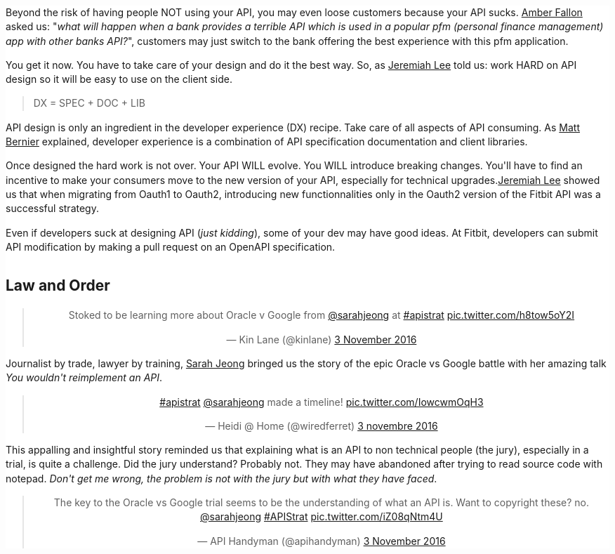 Beyond the risk of having people NOT using your API, you may even loose customers because your API sucks. [Amber Fallon](https://twitter.com/SmartBearAmber) asked us: "*what will happen when a bank provides a terrible API which is used in a popular pfm (personal finance management) app with other banks API?*", customers may just switch to the bank offering the best experience with this pfm application. 
  
You get it now. You have to take care of your design and do it the best way. So, as [Jeremiah Lee](https://twitter.com/JeremiahLee) told us: work HARD on API design so it will be easy to use on the client side.
  
> DX = SPEC + DOC + LIB
  
API design is only an ingredient in the developer experience (DX) recipe. Take care of all aspects of API consuming. As [Matt Bernier](https://twitter.com/mbernier) explained, developer experience is a combination of API specification documentation and client libraries.
  
Once designed the hard work is not over. Your API WILL evolve. You WILL introduce breaking changes. You'll have to find an incentive to make your consumers move to the new version of your API, especially for technical upgrades.[Jeremiah Lee](https://twitter.com/JeremiahLee) showed us that when migrating from Oauth1 to Oauth2, introducing new functionnalities only in the Oauth2 version of the Fitbit API was a successful strategy. 
  
Even if developers suck at designing API (*just kidding*), some of your dev may have good ideas. At Fitbit, developers can submit API modification by making a pull request on an OpenAPI specification.
  
## Law and Order
<center>
<blockquote class="twitter-tweet" data-lang="en-gb"><p lang="en" dir="ltr">Stoked to be learning more about Oracle v Google from <a href="https://twitter.com/sarahjeong">@sarahjeong</a> at <a href="https://twitter.com/hashtag/apistrat?src=hash">#apistrat</a> <a href="https://t.co/h8tow5oY2I">pic.twitter.com/h8tow5oY2I</a></p>&mdash; Kin Lane (@kinlane) <a href="https://twitter.com/kinlane/status/794295988114640897">3 November 2016</a></blockquote>
<script async src="//platform.twitter.com/widgets.js" charset="utf-8"></script></center>
  
Journalist by trade, lawyer by training, [Sarah Jeong](https://twitter.com/sarahjeong) bringed us the story of the epic Oracle vs Google battle with her amazing talk *You wouldn't reimplement an API*.
  
<center><blockquote class="twitter-tweet" data-lang="fr"><p lang="en" dir="ltr"><a href="https://twitter.com/hashtag/apistrat?src=hash">#apistrat</a> <a href="https://twitter.com/sarahjeong">@sarahjeong</a> made a timeline! <a href="https://t.co/IowcwmOqH3">pic.twitter.com/IowcwmOqH3</a></p>&mdash; Heidi @ Home (@wiredferret) <a href="https://twitter.com/wiredferret/status/794299964407107585">3 novembre 2016</a></blockquote>
<script async src="//platform.twitter.com/widgets.js" charset="utf-8"></script></center>
  
This appalling and insightful story reminded us that explaining what is an API to non technical people (the jury), especially in a trial, is quite a challenge. Did the jury understand? Probably not. They may have abandoned after trying to read source code with notepad. *Don't get me wrong, the problem is not with the jury but with what they have faced*. 
  
<center><blockquote class="twitter-tweet" data-lang="en-gb"><p lang="en" dir="ltr">The key to the Oracle vs Google trial seems to be the understanding of what an API is. Want to copyright these? no. <a href="https://twitter.com/sarahjeong">@sarahjeong</a> <a href="https://twitter.com/hashtag/APIStrat?src=hash">#APIStrat</a> <a href="https://t.co/iZ08qNtm4U">pic.twitter.com/iZ08qNtm4U</a></p>&mdash; API Handyman (@apihandyman) <a href="https://twitter.com/apihandyman/status/794296871665729536">3 November 2016</a></blockquote>
<script async src="//platform.twitter.com/widgets.js" charset="utf-8"></script></center>
  